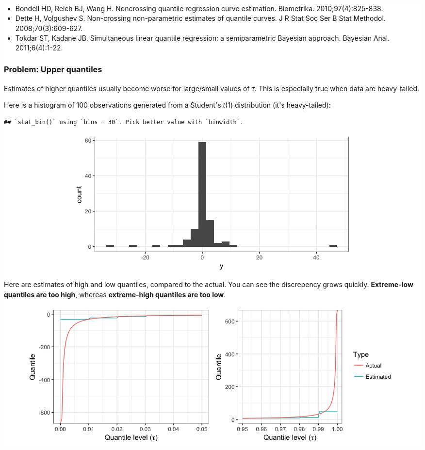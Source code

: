 -   Bondell HD, Reich BJ, Wang H. Noncrossing quantile regression curve estimation. Biometrika. 2010;97(4):825-838.
-   Dette H, Volgushev S. Non-crossing non-parametric estimates of quantile curves. J R Stat Soc Ser B Stat Methodol. 2008;70(3):609-627.
-   Tokdar ST, Kadane JB. Simultaneous linear quantile regression: a semiparametric Bayesian approach. Bayesian Anal. 2011;6(4):1-22.

### Problem: Upper quantiles

Estimates of higher quantiles usually become worse for large/small values of *τ*. This is especially true when data are heavy-tailed.

Here is a histogram of 100 observations generated from a Student's *t*(1) distribution (it's heavy-tailed):

    ## `stat_bin()` using `bins = 30`. Pick better value with `binwidth`.

<img src="cm07-beyond_mean_mode_files/figure-markdown_github/unnamed-chunk-11-1.png" style="display: block; margin: auto;" />

Here are estimates of high and low quantiles, compared to the actual. You can see the discrepency grows quickly. **Extreme-low quantiles are too high**, whereas **extreme-high quantiles are too low**.

<img src="cm07-beyond_mean_mode_files/figure-markdown_github/unnamed-chunk-12-1.png" style="display: block; margin: auto;" />
